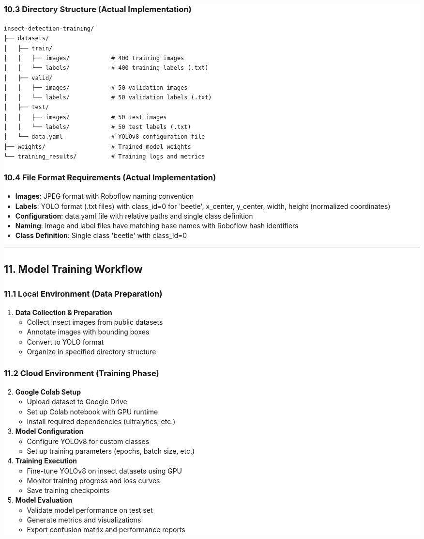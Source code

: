 ### 10.3 Directory Structure (Actual Implementation)
```
insect-detection-training/
├── datasets/
│   ├── train/
│   │   ├── images/            # 400 training images
│   │   └── labels/            # 400 training labels (.txt)
│   ├── valid/
│   │   ├── images/            # 50 validation images
│   │   └── labels/            # 50 validation labels (.txt)
│   ├── test/
│   │   ├── images/            # 50 test images
│   │   └── labels/            # 50 test labels (.txt)
│   └── data.yaml              # YOLOv8 configuration file
├── weights/                   # Trained model weights
└── training_results/          # Training logs and metrics
```

### 10.4 File Format Requirements (Actual Implementation)
- **Images**: JPEG format with Roboflow naming convention
- **Labels**: YOLO format (.txt files) with class_id=0 for 'beetle', x_center, y_center, width, height (normalized coordinates)
- **Configuration**: data.yaml file with relative paths and single class definition
- **Naming**: Image and label files have matching base names with Roboflow hash identifiers
- **Class Definition**: Single class 'beetle' with class_id=0  

---

## 11. Model Training Workflow

### 11.1 Local Environment (Data Preparation)
1. **Data Collection & Preparation**  
   - Collect insect images from public datasets  
   - Annotate images with bounding boxes  
   - Convert to YOLO format  
   - Organize in specified directory structure  

### 11.2 Cloud Environment (Training Phase)
2. **Google Colab Setup**  
   - Upload dataset to Google Drive  
   - Set up Colab notebook with GPU runtime  
   - Install required dependencies (ultralytics, etc.)  
3. **Model Configuration**  
   - Configure YOLOv8 for custom classes  
   - Set up training parameters (epochs, batch size, etc.)  
4. **Training Execution**  
   - Fine-tune YOLOv8 on insect datasets using GPU  
   - Monitor training progress and loss curves  
   - Save training checkpoints  
5. **Model Evaluation**  
   - Validate model performance on test set  
   - Generate metrics and visualizations  
   - Export confusion matrix and performance reports  
